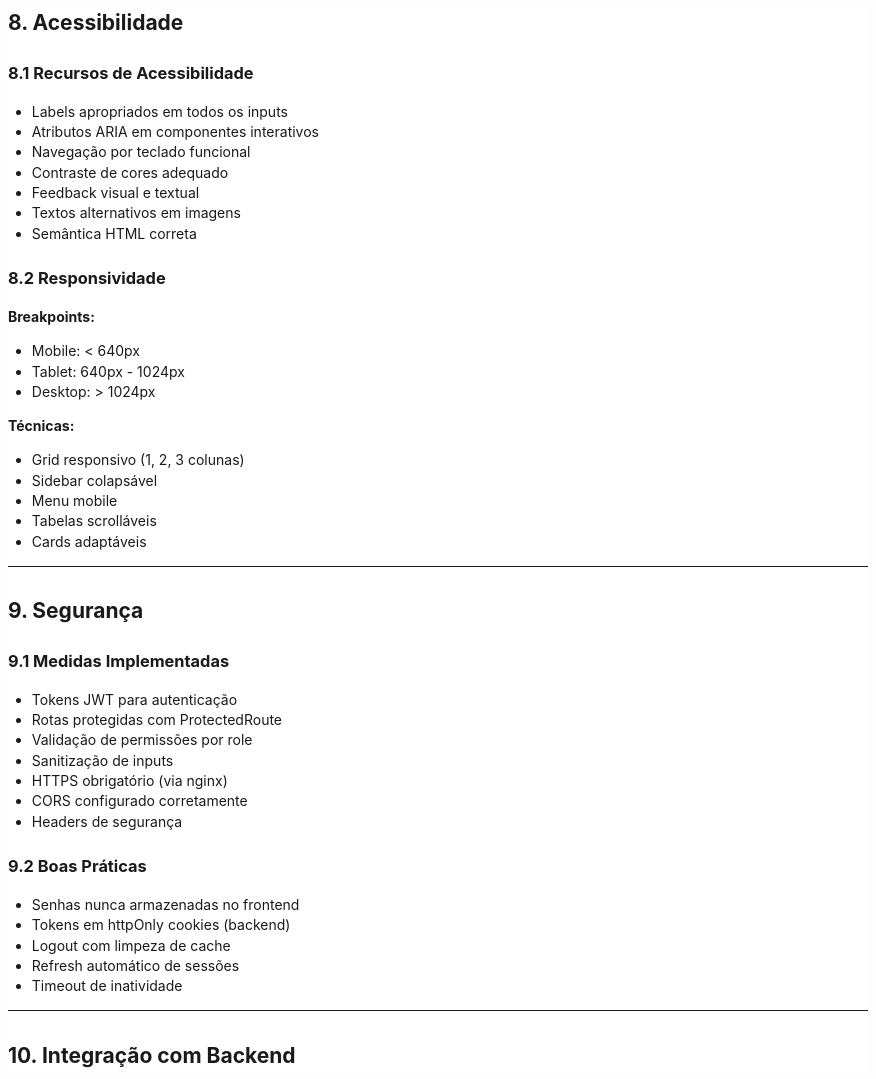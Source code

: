 
## 8. Acessibilidade

### 8.1 Recursos de Acessibilidade

- Labels apropriados em todos os inputs
- Atributos ARIA em componentes interativos
- Navegação por teclado funcional
- Contraste de cores adequado
- Feedback visual e textual
- Textos alternativos em imagens
- Semântica HTML correta

### 8.2 Responsividade

**Breakpoints:**
- Mobile: < 640px
- Tablet: 640px - 1024px
- Desktop: > 1024px

**Técnicas:**
- Grid responsivo (1, 2, 3 colunas)
- Sidebar colapsável
- Menu mobile
- Tabelas scrolláveis
- Cards adaptáveis

---

## 9. Segurança

### 9.1 Medidas Implementadas

- Tokens JWT para autenticação
- Rotas protegidas com ProtectedRoute
- Validação de permissões por role
- Sanitização de inputs
- HTTPS obrigatório (via nginx)
- CORS configurado corretamente
- Headers de segurança

### 9.2 Boas Práticas

- Senhas nunca armazenadas no frontend
- Tokens em httpOnly cookies (backend)
- Logout com limpeza de cache
- Refresh automático de sessões
- Timeout de inatividade

---

## 10. Integração com Backend
